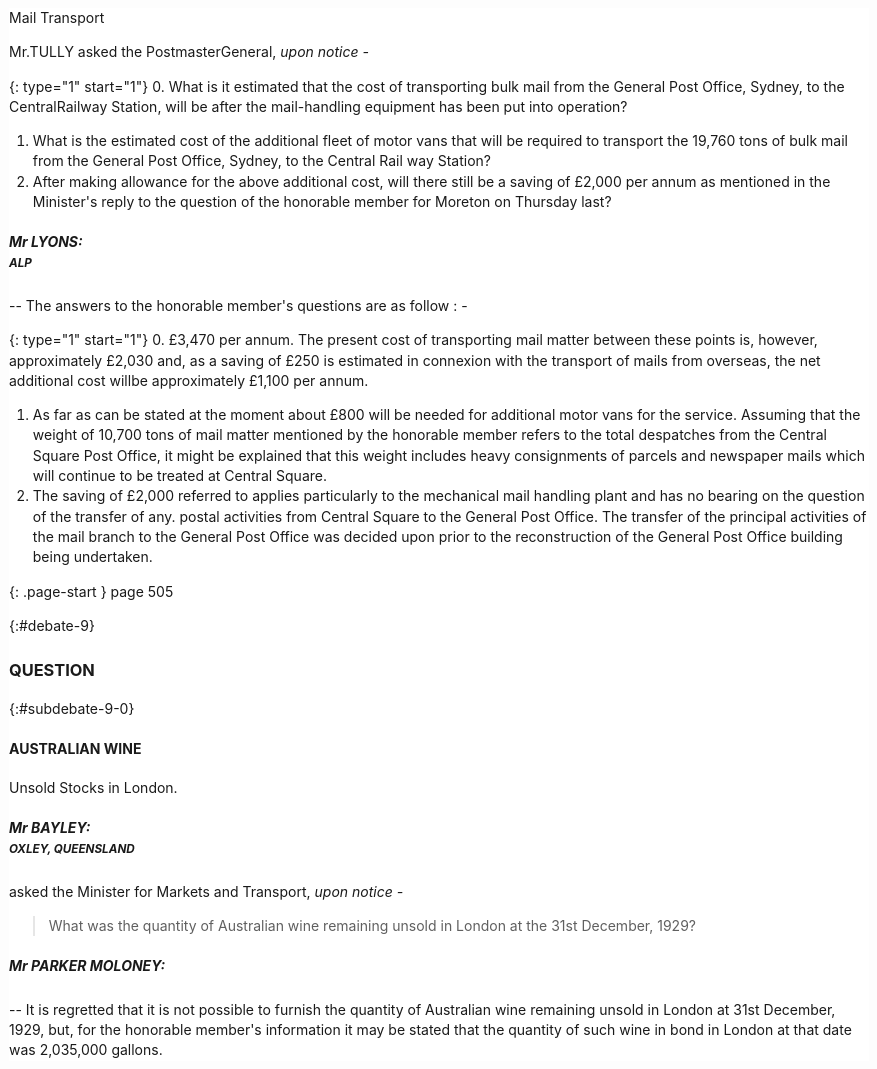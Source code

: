 Mail Transport

Mr.TULLY asked the PostmasterGeneral,  *upon notice -* 

{: type="1" start="1"}
0.  What is it estimated that the cost of transporting bulk mail from the General Post Office, Sydney, to the CentralRailway Station, will be after the mail-handling equipment has been put into operation? 
1. What is the estimated cost of the additional fleet of motor vans that will be required to transport the 19,760 tons of bulk mail from the General Post Office, Sydney, to the Central Rail way Station? 
2. After making allowance for the above additional cost, will there still be a saving of £2,000 per annum as mentioned in the Minister's reply to the question of the honorable member for Moreton on Thursday last? 

##### Mr LYONS:<br><small class="text-muted">ALP</small>

-- The answers to the honorable member's questions are as follow :  - 

{: type="1" start="1"}
0. £3,470 per annum. The present cost of transporting mail matter between these points is, however, approximately £2,030 and, as a saving of £250 is estimated in connexion with the transport of mails from overseas, the net additional cost willbe approximately £1,100 per annum. 
1. As far as can be stated at the moment about £800 will be needed for additional motor vans for the service. Assuming that the weight of 10,700 tons of mail matter mentioned by the honorable member refers to the total despatches from the Central Square Post Office, it might be explained that this weight includes heavy consignments of parcels and newspaper mails which will continue to be treated at Central Square. 
2. The saving of £2,000 referred to applies particularly to the mechanical mail handling plant and has no bearing on the question of the transfer of any. postal activities from Central Square to the General Post Office. The transfer of the principal activities of the mail branch to the General Post Office was decided upon prior to the reconstruction of the General Post Office building being undertaken. 

{: .page-start }
page 505

{:#debate-9}
### QUESTION

{:#subdebate-9-0}
#### AUSTRALIAN WINE

Unsold Stocks in London. 

##### Mr BAYLEY:<br><small class="text-muted">OXLEY, QUEENSLAND</small>

asked the Minister for Markets and Transport,  *upon notice -* 

  >What was the quantity of Australian wine remaining unsold in London at the 31st December, 1929? 

##### Mr PARKER MOLONEY:

-- It is regretted that it is not possible to furnish the quantity of Australian wine remaining unsold in London at 31st December, 1929, but, for the honorable member's information it may be stated that the quantity of such wine in bond in London at that date was 2,035,000 gallons. 
